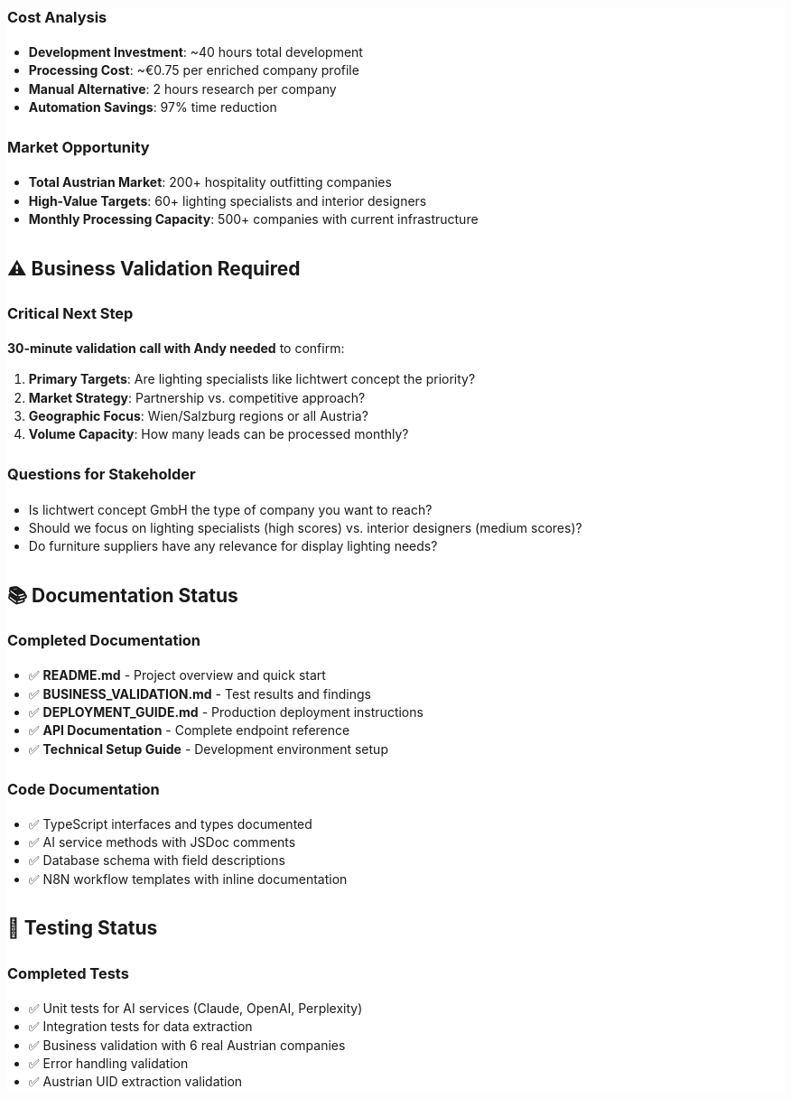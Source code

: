 ### Cost Analysis
- **Development Investment**: ~40 hours total development
- **Processing Cost**: ~€0.75 per enriched company profile
- **Manual Alternative**: 2 hours research per company
- **Automation Savings**: 97% time reduction

### Market Opportunity
- **Total Austrian Market**: 200+ hospitality outfitting companies
- **High-Value Targets**: 60+ lighting specialists and interior designers
- **Monthly Processing Capacity**: 500+ companies with current infrastructure

## ⚠️ Business Validation Required

### Critical Next Step
**30-minute validation call with Andy needed** to confirm:

1. **Primary Targets**: Are lighting specialists like lichtwert concept the priority?
2. **Market Strategy**: Partnership vs. competitive approach?
3. **Geographic Focus**: Wien/Salzburg regions or all Austria?
4. **Volume Capacity**: How many leads can be processed monthly?

### Questions for Stakeholder
- Is lichtwert concept GmbH the type of company you want to reach?
- Should we focus on lighting specialists (high scores) vs. interior designers (medium scores)?
- Do furniture suppliers have any relevance for display lighting needs?

## 📚 Documentation Status

### Completed Documentation
- ✅ **README.md** - Project overview and quick start
- ✅ **BUSINESS_VALIDATION.md** - Test results and findings
- ✅ **DEPLOYMENT_GUIDE.md** - Production deployment instructions  
- ✅ **API Documentation** - Complete endpoint reference
- ✅ **Technical Setup Guide** - Development environment setup

### Code Documentation
- ✅ TypeScript interfaces and types documented
- ✅ AI service methods with JSDoc comments
- ✅ Database schema with field descriptions
- ✅ N8N workflow templates with inline documentation

## 🧪 Testing Status

### Completed Tests
- ✅ Unit tests for AI services (Claude, OpenAI, Perplexity)
- ✅ Integration tests for data extraction
- ✅ Business validation with 6 real Austrian companies
- ✅ Error handling validation
- ✅ Austrian UID extraction validation
